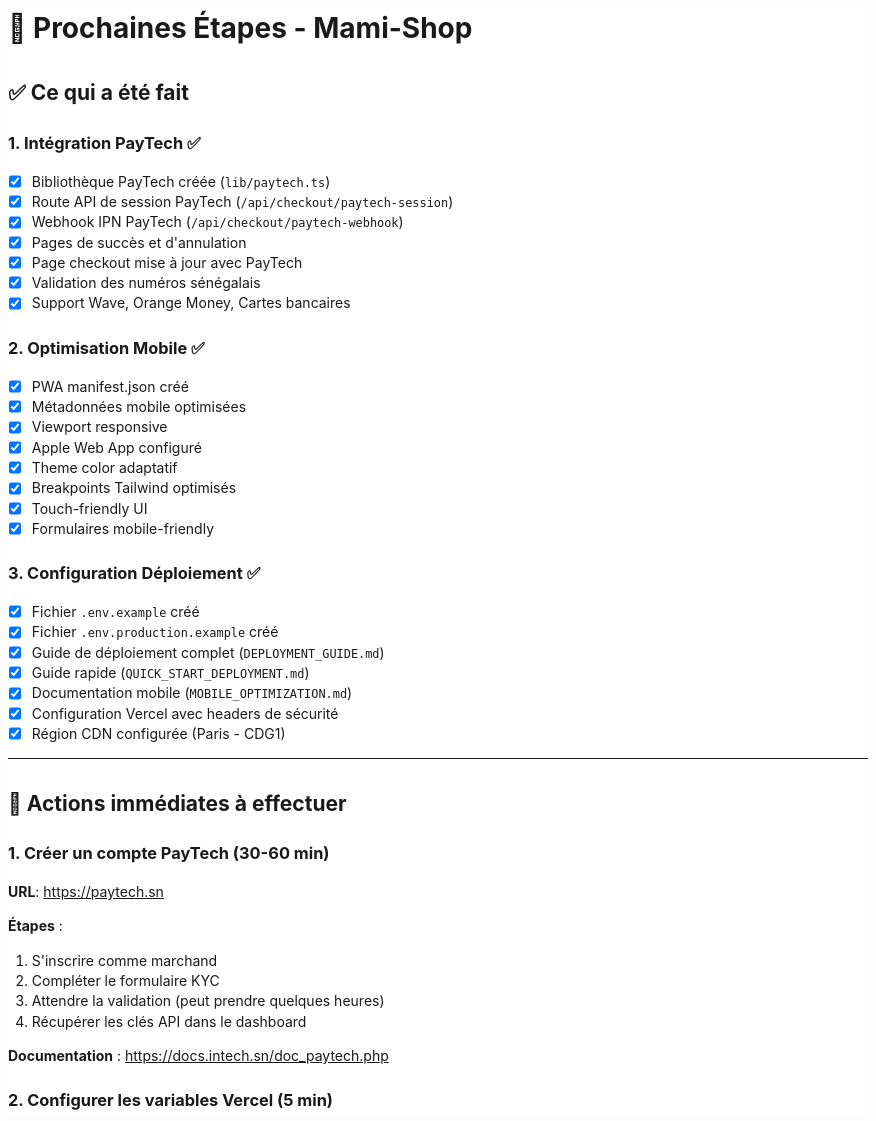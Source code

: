# 🎯 Prochaines Étapes - Mami-Shop

## ✅ Ce qui a été fait

### 1. Intégration PayTech ✅
- [x] Bibliothèque PayTech créée (`lib/paytech.ts`)
- [x] Route API de session PayTech (`/api/checkout/paytech-session`)
- [x] Webhook IPN PayTech (`/api/checkout/paytech-webhook`)
- [x] Pages de succès et d'annulation
- [x] Page checkout mise à jour avec PayTech
- [x] Validation des numéros sénégalais
- [x] Support Wave, Orange Money, Cartes bancaires

### 2. Optimisation Mobile ✅
- [x] PWA manifest.json créé
- [x] Métadonnées mobile optimisées
- [x] Viewport responsive
- [x] Apple Web App configuré
- [x] Theme color adaptatif
- [x] Breakpoints Tailwind optimisés
- [x] Touch-friendly UI
- [x] Formulaires mobile-friendly

### 3. Configuration Déploiement ✅
- [x] Fichier `.env.example` créé
- [x] Fichier `.env.production.example` créé
- [x] Guide de déploiement complet (`DEPLOYMENT_GUIDE.md`)
- [x] Guide rapide (`QUICK_START_DEPLOYMENT.md`)
- [x] Documentation mobile (`MOBILE_OPTIMIZATION.md`)
- [x] Configuration Vercel avec headers de sécurité
- [x] Région CDN configurée (Paris - CDG1)

---

## 🚀 Actions immédiates à effectuer

### 1. Créer un compte PayTech (30-60 min)

**URL**: https://paytech.sn

**Étapes** :
1. S'inscrire comme marchand
2. Compléter le formulaire KYC
3. Attendre la validation (peut prendre quelques heures)
4. Récupérer les clés API dans le dashboard

**Documentation** : https://docs.intech.sn/doc_paytech.php

### 2. Configurer les variables Vercel (5 min)
